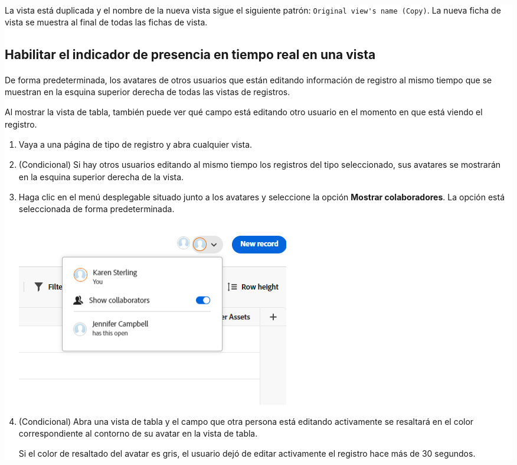 
   La vista está duplicada y el nombre de la nueva vista sigue el siguiente patrón: `Original view's name (Copy)`. La nueva ficha de vista se muestra al final de todas las fichas de vista.

## Habilitar el indicador de presencia en tiempo real en una vista

De forma predeterminada, los avatares de otros usuarios que están editando información de registro al mismo tiempo que se muestran en la esquina superior derecha de todas las vistas de registros.

Al mostrar la vista de tabla, también puede ver qué campo está editando otro usuario en el momento en que está viendo el registro.

1. Vaya a una página de tipo de registro y abra cualquier vista.
1. (Condicional) Si hay otros usuarios editando al mismo tiempo los registros del tipo seleccionado, sus avatares se mostrarán en la esquina superior derecha de la vista.
1. Haga clic en el menú desplegable situado junto a los avatares y seleccione la opción **Mostrar colaboradores**. La opción está seleccionada de forma predeterminada.

   ![](assets/show-collaborators-toggle-selected.png)

1. (Condicional) Abra una vista de tabla y el campo que otra persona está editando activamente se resaltará en el color correspondiente al contorno de su avatar en la vista de tabla.

   Si el color de resaltado del avatar es gris, el usuario dejó de editar activamente el registro hace más de 30 segundos.
